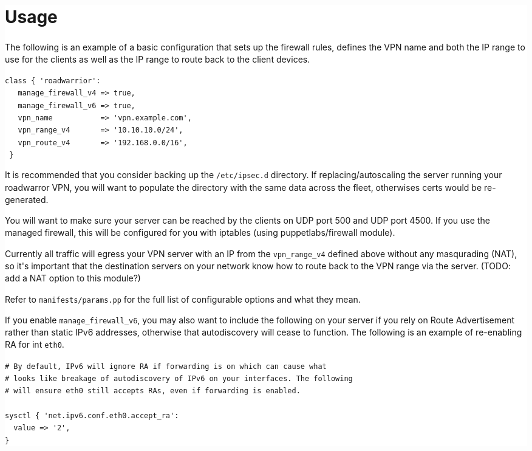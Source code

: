 


# Usage

The following is an example of a basic configuration that sets up the firewall
rules, defines the VPN name and both the IP range to use for the clients as well
as the IP range to route back to the client devices.

    class { 'roadwarrior':
       manage_firewall_v4 => true,
       manage_firewall_v6 => true,
       vpn_name           => 'vpn.example.com',
       vpn_range_v4       => '10.10.10.0/24',
       vpn_route_v4       => '192.168.0.0/16',
     }

It is recommended that you consider backing up the `/etc/ipsec.d` directory. If
replacing/autoscaling the server running your roadwarror VPN, you will want to
populate the directory with the same data across the fleet, otherwises certs would
be re-generated.

You will want to make sure your server can be reached by the clients on UDP port
500 and UDP port 4500. If you use the managed firewall, this will be configured
for you with iptables (using puppetlabs/firewall module).

Currently all traffic will egress your VPN server with an IP from the `vpn_range_v4`
defined above without any masqurading (NAT), so it's important that the
destination servers on your network know how to route back to the VPN range via
the server. (TODO: add a NAT option to this module?)

Refer to `manifests/params.pp` for the full list of configurable options and what
they mean.

If you enable `manage_firewall_v6`, you may also want to include the following
on your server if you rely on Route Advertisement rather than static IPv6
addresses, otherwise that autodiscovery will cease to function. The following is
an example of re-enabling RA for int `eth0`.

    # By default, IPv6 will ignore RA if forwarding is on which can cause what
    # looks like breakage of autodiscovery of IPv6 on your interfaces. The following
    # will ensure eth0 still accepts RAs, even if forwarding is enabled.
    
    sysctl { 'net.ipv6.conf.eth0.accept_ra':
      value => '2',
    }
